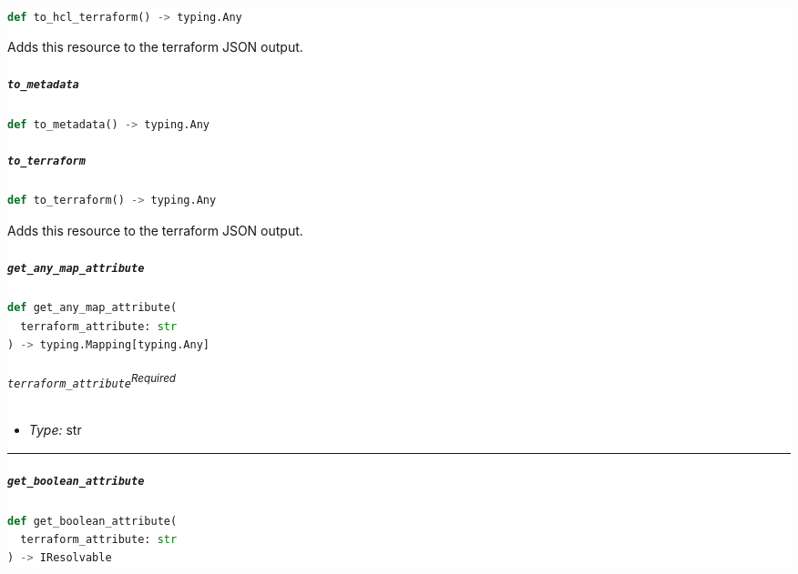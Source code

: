 ```python
def to_hcl_terraform() -> typing.Any
```

Adds this resource to the terraform JSON output.

##### `to_metadata` <a name="to_metadata" id="@cdktf/provider-cloudflare.dataCloudflareZeroTrustTunnelCloudflaredConfig.DataCloudflareZeroTrustTunnelCloudflaredConfigA.toMetadata"></a>

```python
def to_metadata() -> typing.Any
```

##### `to_terraform` <a name="to_terraform" id="@cdktf/provider-cloudflare.dataCloudflareZeroTrustTunnelCloudflaredConfig.DataCloudflareZeroTrustTunnelCloudflaredConfigA.toTerraform"></a>

```python
def to_terraform() -> typing.Any
```

Adds this resource to the terraform JSON output.

##### `get_any_map_attribute` <a name="get_any_map_attribute" id="@cdktf/provider-cloudflare.dataCloudflareZeroTrustTunnelCloudflaredConfig.DataCloudflareZeroTrustTunnelCloudflaredConfigA.getAnyMapAttribute"></a>

```python
def get_any_map_attribute(
  terraform_attribute: str
) -> typing.Mapping[typing.Any]
```

###### `terraform_attribute`<sup>Required</sup> <a name="terraform_attribute" id="@cdktf/provider-cloudflare.dataCloudflareZeroTrustTunnelCloudflaredConfig.DataCloudflareZeroTrustTunnelCloudflaredConfigA.getAnyMapAttribute.parameter.terraformAttribute"></a>

- *Type:* str

---

##### `get_boolean_attribute` <a name="get_boolean_attribute" id="@cdktf/provider-cloudflare.dataCloudflareZeroTrustTunnelCloudflaredConfig.DataCloudflareZeroTrustTunnelCloudflaredConfigA.getBooleanAttribute"></a>

```python
def get_boolean_attribute(
  terraform_attribute: str
) -> IResolvable
```

